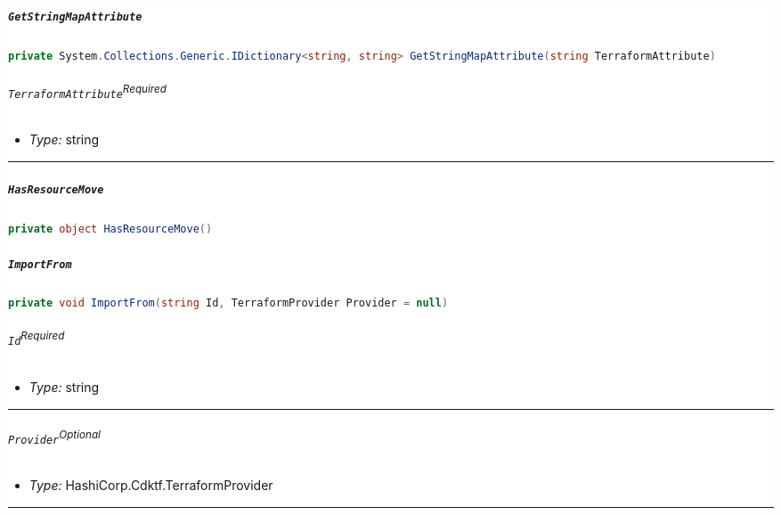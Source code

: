 
##### `GetStringMapAttribute` <a name="GetStringMapAttribute" id="rhizo-co-terraform-provider-oci.containerengineClusterStartCredentialRotationManagement.ContainerengineClusterStartCredentialRotationManagement.getStringMapAttribute"></a>

```csharp
private System.Collections.Generic.IDictionary<string, string> GetStringMapAttribute(string TerraformAttribute)
```

###### `TerraformAttribute`<sup>Required</sup> <a name="TerraformAttribute" id="rhizo-co-terraform-provider-oci.containerengineClusterStartCredentialRotationManagement.ContainerengineClusterStartCredentialRotationManagement.getStringMapAttribute.parameter.terraformAttribute"></a>

- *Type:* string

---

##### `HasResourceMove` <a name="HasResourceMove" id="rhizo-co-terraform-provider-oci.containerengineClusterStartCredentialRotationManagement.ContainerengineClusterStartCredentialRotationManagement.hasResourceMove"></a>

```csharp
private object HasResourceMove()
```

##### `ImportFrom` <a name="ImportFrom" id="rhizo-co-terraform-provider-oci.containerengineClusterStartCredentialRotationManagement.ContainerengineClusterStartCredentialRotationManagement.importFrom"></a>

```csharp
private void ImportFrom(string Id, TerraformProvider Provider = null)
```

###### `Id`<sup>Required</sup> <a name="Id" id="rhizo-co-terraform-provider-oci.containerengineClusterStartCredentialRotationManagement.ContainerengineClusterStartCredentialRotationManagement.importFrom.parameter.id"></a>

- *Type:* string

---

###### `Provider`<sup>Optional</sup> <a name="Provider" id="rhizo-co-terraform-provider-oci.containerengineClusterStartCredentialRotationManagement.ContainerengineClusterStartCredentialRotationManagement.importFrom.parameter.provider"></a>

- *Type:* HashiCorp.Cdktf.TerraformProvider

---
